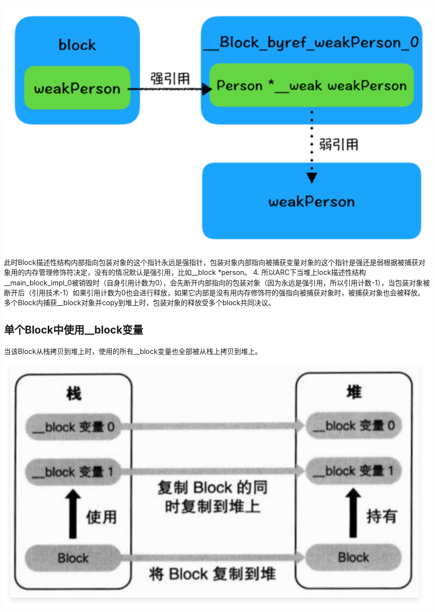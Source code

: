 ![](Block%E8%A7%A3%E6%9E%90/18A03513-9A6A-472F-924A-0EF86C0C6526.png)
此时Block描述性结构内部指向包装对象的这个指针永远是强指针，包装对象内部指向被捕获变量对象的这个指针是强还是弱根据被捕获对象用的内存管理修饰符决定，没有的情况默认是强引用，比如__block *person。
4. 所以ARC下当堆上lock描述性结构__main_block_impl_0被销毁时（自身引用计数为0），会先断开内部指向的包装对象（因为永远是强引用，所以引用计数-1），当包装对象被断开后（引用技术-1）如果引用计数为0也会进行释放，如果它内部是没有用内存修饰符的强指向被捕获对象时，被捕获对象也会被释放。多个Block内捕获__block对象并copy到堆上时，包装对象的释放受多个block共同决议。

## 单个Block中使用__block变量
当该Block从栈拷贝到堆上时，使用的所有__block变量也全部被从栈上拷贝到堆上。
![](Block%E8%A7%A3%E6%9E%90/1AE0FAE4-4256-49AF-B7D1-38E16F642A2F.png)
